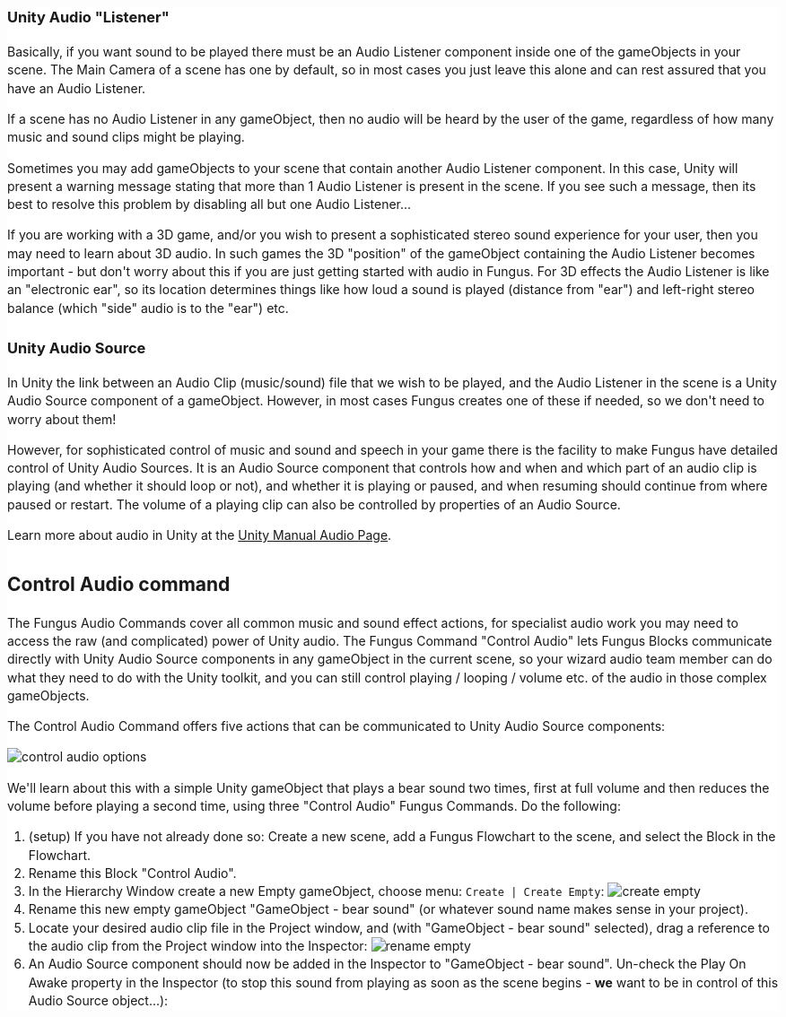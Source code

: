 ### Unity Audio "Listener"
Basically, if you want sound to be played there must be an Audio Listener component inside one of the gameObjects in your scene. The Main Camera of a scene has one by default, so in most cases you just leave this alone and can rest assured that you have an Audio Listener.

If a scene has no Audio Listener in any gameObject, then no audio will be heard by the user of the game, regardless of how many music and sound clips might be playing.

Sometimes you may add gameObjects to your scene that contain another Audio Listener component. In this case, Unity will present a warning message stating that more than 1 Audio Listener is present in the scene. If you see such a message, then its best to resolve this problem by disabling all but one Audio Listener...

If you are working with a 3D game, and/or you wish to present a sophisticated stereo sound experience for your user, then you may need to learn about 3D audio. In such games the 3D "position" of the gameObject containing the Audio Listener becomes important - but don't worry about this if you are just getting started with audio in Fungus. For 3D effects the Audio Listener is like an "electronic ear", so its location determines things like how loud a sound is played (distance from "ear") and left-right stereo balance (which "side" audio is to the "ear") etc.

### Unity Audio Source
In Unity the link between an Audio Clip (music/sound) file that we wish to be played, and the Audio Listener in the scene is a Unity Audio Source component of a gameObject. However, in most cases Fungus creates one of these if needed, so we don't need to worry about them!

However, for sophisticated control of music and sound and speech in your game there is the facility to make Fungus have detailed control of Unity Audio Sources. It is an Audio Source component that controls how and when and which part of an audio clip is playing (and whether it should loop or not), and whether it is playing or paused, and when resuming should continue from where paused or restart. The volume of a playing clip can also be controlled by properties of an Audio Source.

Learn more about audio in Unity at the [Unity Manual Audio Page].

## Control Audio command

The Fungus Audio Commands cover all common music and sound effect actions, for specialist audio work you may need to access the raw (and complicated) power of Unity audio. The Fungus Command "Control Audio" lets Fungus Blocks communicate directly with Unity Audio Source components in any gameObject in the current scene, so your wizard audio team member can do what they need to do with the Unity toolkit, and you can still control playing / looping / volume etc. of the audio in those complex gameObjects.

The Control Audio Command offers five actions that can be communicated to Unity Audio Source components:

![control audio options]

We'll learn about this with a simple Unity gameObject that plays a bear sound two times, first at full volume and then reduces the volume before playing a second time, using three "Control Audio" Fungus Commands. Do the following:

1. (setup) If you have not already done so: Create a new scene, add a Fungus Flowchart to the scene, and select the Block in the Flowchart.
2. Rename this Block "Control Audio".
3. In the Hierarchy Window create a new Empty gameObject, choose menu: ```Create | Create Empty```:
![create empty]
4. Rename this new empty gameObject "GameObject - bear sound" (or whatever sound name makes sense in your project).
5. Locate your desired audio clip file in the Project window, and (with "GameObject - bear sound" selected), drag a reference to the audio clip from the Project window into the Inspector:
![rename empty]
6. An Audio Source component should now be added in the Inspector to "GameObject - bear sound". Un-check the Play On Awake property in the Inspector (to stop this sound from playing as soon as the scene begins - **we** want to be in control of this Audio Source object...):

[Fungus audio commands2]: ./playing_audio/003_fungus_audio_commands/2_say_voiceover_clip.png "Fungus audio commands"
[Freesound.org]: http://www.freesound.org/
[Answers.unity3d]: http://answers.unity3d.com/questions/7743/where-can-i-find-music-or-sound-effects-for-my-gam.html
[SoundBible.com]: http://soundbible.com/royalty-free-sounds-1.html
[StackOverflow.com]: http://stackoverflow.com/questions/1210286/where-can-i-find-free-sound-effects-for-a-game
[PixelProspector.com]: http://www.pixelprospector.com/the-big-list-of-royalty-free-music-and-sounds-free-edition/
[Unity Manual Audio Page]: http://docs.unity3d.com/Manual/AudioOverview.html
[Fungus Examples audio]: https://github.com/snozbot/fungus/raw/master/Docs/resources/playing_audio/001_clips/0_audio_in_examples.png "Fungus Examples audio"
[drag audio folder into Unity]: https://github.com/snozbot/fungus/raw/master/Docs/resources/playing_audio/002_audio_into_unity/1_drag_folder.png "drag audio folder into Unity"
[audio big picture]: https://github.com/snozbot/fungus/raw/master/Docs/resources/playing_audio/000_big_picture/1_big_picture.png "audio big picture"
[Fungus audio commands]: https://github.com/snozbot/fungus/raw/master/Docs/resources/playing_audio/003_fungus_audio_commands/1_audio_commands.png "Fungus audio commands"
[Add Play Music command]: https://github.com/snozbot/fungus/raw/master/Docs/resources/playing_audio/004_play_music/1_add_playmusic_command.png "Add Play Music command"
[Play Sound command]: https://github.com/snozbot/fungus/raw/master/Docs/resources/playing_audio/005_play_sound/1_play_sound.png "Play Sound command"
[wait until finished]: https://github.com/snozbot/fungus/raw/master/Docs/resources/playing_audio/005_play_sound/2_wait_until_finished.png "wait until finished"
[sherlock music]: https://github.com/snozbot/fungus/raw/master/Docs/resources/playing_audio/006_set_audio_volume/1_drag_music_clip.png "sherlock music"
[new block quieter]: https://github.com/snozbot/fungus/raw/master/Docs/resources/playing_audio/006_set_audio_volume/2_second_block.png "new block quieter"
[set audio volume quieter]: https://github.com/snozbot/fungus/raw/master/Docs/resources/playing_audio/006_set_audio_volume/3_quieter.png "set audio volume quieter"
[add menu command]: https://github.com/snozbot/fungus/raw/master/Docs/resources/playing_audio/006_set_audio_volume/5_add_menu.png "add menu command"
[menu properties]: https://github.com/snozbot/fungus/raw/master/Docs/resources/playing_audio/006_set_audio_volume/6_link_to_quieter.png "menu properties"
[green arrow]: https://github.com/snozbot/fungus/raw/master/Docs/resources/playing_audio/006_set_audio_volume/7_green_arrow.png "green arrow"
[set audio running]: https://github.com/snozbot/fungus/raw/master/Docs/resources/playing_audio/006_set_audio_volume/8_output.png "set audio running"
[Add audio volume command]: https://github.com/snozbot/fungus/raw/master/Docs/resources/playing_audio/006_set_audio_volume/4_audio_volume_command.png "Add audio volume command"
[control audio options]: https://github.com/snozbot/fungus/raw/master/Docs/resources/playing_audio/007_control_audio/6_control_audio_actions.png "control audio options"
[create empty]: https://github.com/snozbot/fungus/raw/master/Docs/resources/playing_audio/007_control_audio/1_create_empty.png "create empty"
[rename empty]: https://github.com/snozbot/fungus/raw/master/Docs/resources/playing_audio/007_control_audio/2_rename.png "rename empty"
[audio source added]: https://github.com/snozbot/fungus/raw/master/Docs/resources/playing_audio/007_control_audio/3_drag_clip.png "audio source added"
[Control Audio command]: https://github.com/snozbot/fungus/raw/master/Docs/resources/playing_audio/007_control_audio/4_add_command.png "Control Audio command"
[drag gameobject]: https://github.com/snozbot/fungus/raw/master/Docs/resources/playing_audio/007_control_audio/5_drag_gameobject.png "drag gameobject"
[duplicate command]: https://github.com/snozbot/fungus/raw/master/Docs/resources/playing_audio/007_control_audio/7_duplicate.png "duplicate command"
[set volume]: https://github.com/snozbot/fungus/raw/master/Docs/resources/playing_audio/007_control_audio/8_set_volume.png "set volume"
[another play again command]: https://github.com/snozbot/fungus/raw/master/Docs/resources/playing_audio/007_control_audio/9_final_commands.png "another play again command"
[create empty]: https://github.com/snozbot/fungus/raw/master/Docs/resources/playing_audio/007_control_audio/1_create_empty.png "create empty"
[Say audio tag]: https://github.com/snozbot/fungus/raw/master/Docs/resources/playing_audio/008_say_audio_tags/1_say_tags.png "Say audio tag"
[Say audio tag - output]: https://github.com/snozbot/fungus/raw/master/Docs/resources/playing_audio/008_say_audio_tags/2_output.png "Say audio tag - output"